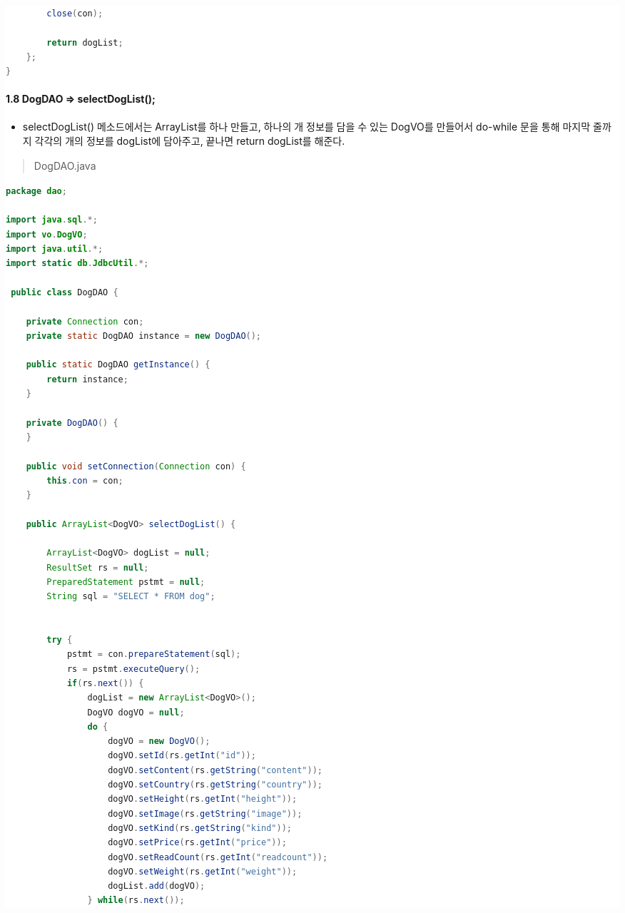 ```java
		close(con);
		
		return dogList;
	};
}
```

#### 1.8 DogDAO => selectDogList();
* selectDogList() 메소드에서는 ArrayList를 하나 만들고, 하나의 개 정보를 담을 수 있는 DogVO를 만들어서 do-while 문을 통해 마지막 줄까지 각각의 개의 정보를 dogList에 담아주고, 끝나면 return dogList를 해준다.

> DogDAO.java

```java
package dao;
 
import java.sql.*;
import vo.DogVO;
import java.util.*;
import static db.JdbcUtil.*; 

 public class DogDAO {
    
	private Connection con;
 	private static DogDAO instance = new DogDAO();
    
    public static DogDAO getInstance() {
        return instance;
    }
    
    private DogDAO() {
    }
    
    public void setConnection(Connection con) {
    	this.con = con;
    }

	public ArrayList<DogVO> selectDogList() {
		
		ArrayList<DogVO> dogList = null;
		ResultSet rs = null;
		PreparedStatement pstmt = null;
		String sql = "SELECT * FROM dog";
		
		
		try {
		    pstmt = con.prepareStatement(sql);
			rs = pstmt.executeQuery();
			if(rs.next()) {
				dogList = new ArrayList<DogVO>();
				DogVO dogVO = null;
				do {
					dogVO = new DogVO();
					dogVO.setId(rs.getInt("id"));
					dogVO.setContent(rs.getString("content"));
					dogVO.setCountry(rs.getString("country"));
					dogVO.setHeight(rs.getInt("height"));
					dogVO.setImage(rs.getString("image"));
					dogVO.setKind(rs.getString("kind"));
					dogVO.setPrice(rs.getInt("price"));
					dogVO.setReadCount(rs.getInt("readcount"));
					dogVO.setWeight(rs.getInt("weight"));
					dogList.add(dogVO);
				} while(rs.next());
```